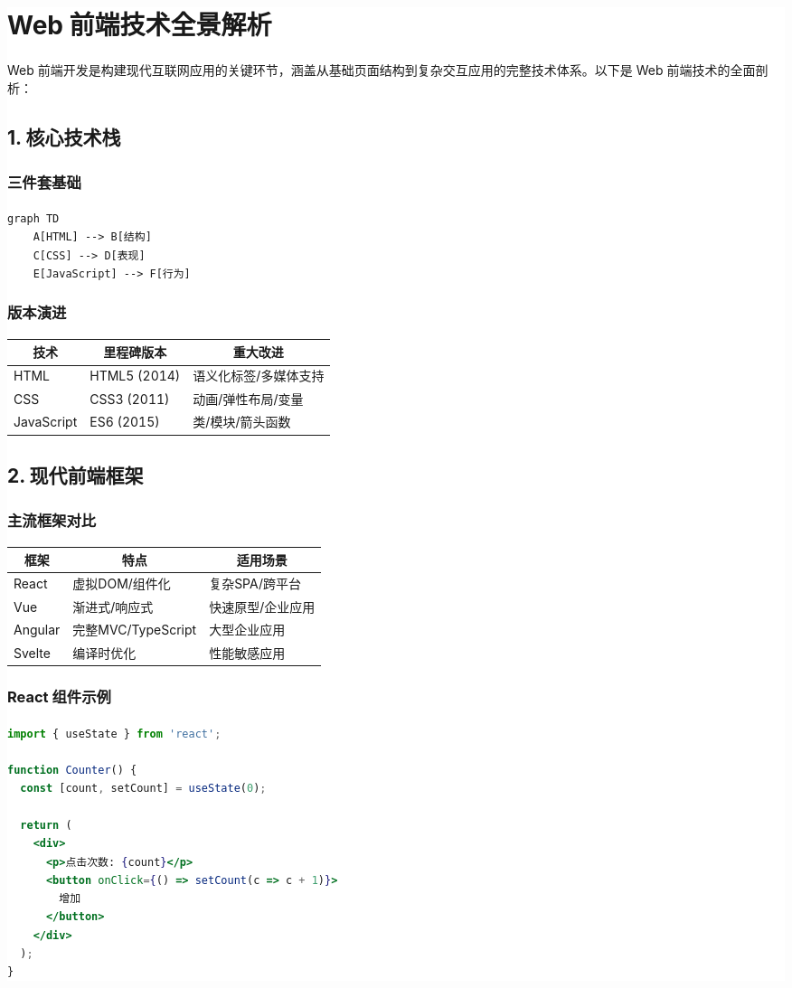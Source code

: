 # Web 前端技术全景解析

Web 前端开发是构建现代互联网应用的关键环节，涵盖从基础页面结构到复杂交互应用的完整技术体系。以下是 Web 前端技术的全面剖析：

## 1. 核心技术栈

### 三件套基础

```mermaid
graph TD
    A[HTML] --> B[结构]
    C[CSS] --> D[表现]
    E[JavaScript] --> F[行为]
```


### 版本演进
| 技术       | 里程碑版本       | 重大改进                     |
|------------|------------------|-----------------------------|
| HTML       | HTML5 (2014)     | 语义化标签/多媒体支持         |
| CSS        | CSS3 (2011)      | 动画/弹性布局/变量            |
| JavaScript | ES6 (2015)       | 类/模块/箭头函数              |

## 2. 现代前端框架

### 主流框架对比
| 框架        | 特点                      | 适用场景               |
|------------|--------------------------|-----------------------|
| React      | 虚拟DOM/组件化            | 复杂SPA/跨平台         |
| Vue        | 渐进式/响应式             | 快速原型/企业应用       |
| Angular    | 完整MVC/TypeScript        | 大型企业应用           |
| Svelte     | 编译时优化                | 性能敏感应用           |

### React 组件示例
```jsx
import { useState } from 'react';

function Counter() {
  const [count, setCount] = useState(0);

  return (
    <div>
      <p>点击次数: {count}</p>
      <button onClick={() => setCount(c => c + 1)}>
        增加
      </button>
    </div>
  );
}
```
